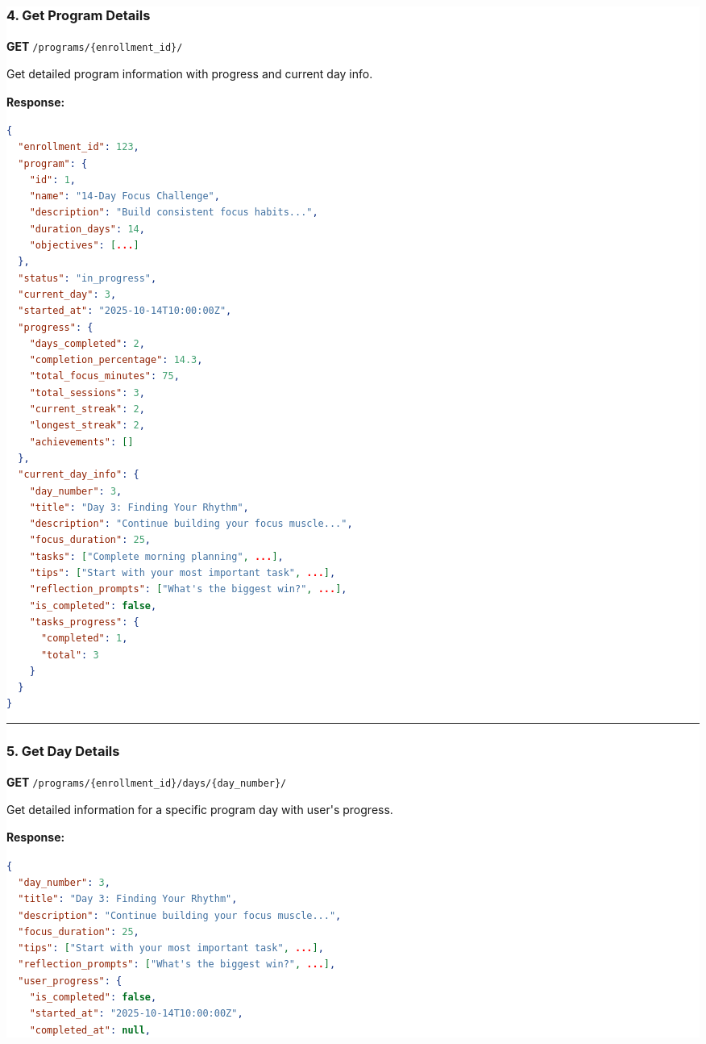### 4. Get Program Details
**GET** `/programs/{enrollment_id}/`

Get detailed program information with progress and current day info.

**Response:**
```json
{
  "enrollment_id": 123,
  "program": {
    "id": 1,
    "name": "14-Day Focus Challenge",
    "description": "Build consistent focus habits...",
    "duration_days": 14,
    "objectives": [...]
  },
  "status": "in_progress",
  "current_day": 3,
  "started_at": "2025-10-14T10:00:00Z",
  "progress": {
    "days_completed": 2,
    "completion_percentage": 14.3,
    "total_focus_minutes": 75,
    "total_sessions": 3,
    "current_streak": 2,
    "longest_streak": 2,
    "achievements": []
  },
  "current_day_info": {
    "day_number": 3,
    "title": "Day 3: Finding Your Rhythm",
    "description": "Continue building your focus muscle...",
    "focus_duration": 25,
    "tasks": ["Complete morning planning", ...],
    "tips": ["Start with your most important task", ...],
    "reflection_prompts": ["What's the biggest win?", ...],
    "is_completed": false,
    "tasks_progress": {
      "completed": 1,
      "total": 3
    }
  }
}
```

---

### 5. Get Day Details
**GET** `/programs/{enrollment_id}/days/{day_number}/`

Get detailed information for a specific program day with user's progress.

**Response:**
```json
{
  "day_number": 3,
  "title": "Day 3: Finding Your Rhythm",
  "description": "Continue building your focus muscle...",
  "focus_duration": 25,
  "tips": ["Start with your most important task", ...],
  "reflection_prompts": ["What's the biggest win?", ...],
  "user_progress": {
    "is_completed": false,
    "started_at": "2025-10-14T10:00:00Z",
    "completed_at": null,
```